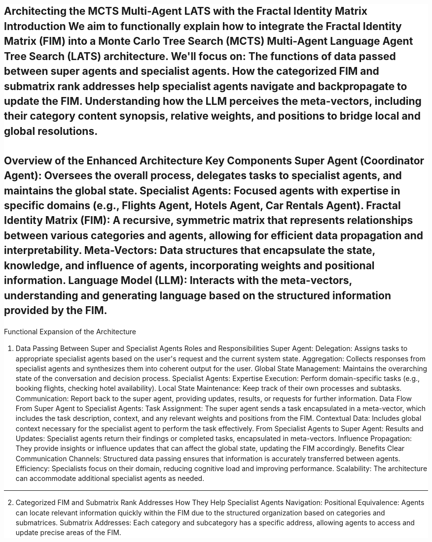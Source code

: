 
Architecting the MCTS Multi-Agent LATS with the Fractal Identity Matrix
Introduction
We aim to functionally explain how to integrate the Fractal Identity Matrix (FIM) into a Monte Carlo Tree Search (MCTS) Multi-Agent Language Agent Tree Search (LATS) architecture. We'll focus on:
The functions of data passed between super agents and specialist agents.
How the categorized FIM and submatrix rank addresses help specialist agents navigate and backpropagate to update the FIM.
Understanding how the LLM perceives the meta-vectors, including their category content synopsis, relative weights, and positions to bridge local and global resolutions.
---
Overview of the Enhanced Architecture
Key Components
Super Agent (Coordinator Agent): Oversees the overall process, delegates tasks to specialist agents, and maintains the global state.
Specialist Agents: Focused agents with expertise in specific domains (e.g., Flights Agent, Hotels Agent, Car Rentals Agent).
Fractal Identity Matrix (FIM): A recursive, symmetric matrix that represents relationships between various categories and agents, allowing for efficient data propagation and interpretability.
Meta-Vectors: Data structures that encapsulate the state, knowledge, and influence of agents, incorporating weights and positional information.
Language Model (LLM): Interacts with the meta-vectors, understanding and generating language based on the structured information provided by the FIM.
---
Functional Expansion of the Architecture
1. Data Passing Between Super and Specialist Agents
Roles and Responsibilities
Super Agent:
Delegation: Assigns tasks to appropriate specialist agents based on the user's request and the current system state.
Aggregation: Collects responses from specialist agents and synthesizes them into coherent output for the user.
Global State Management: Maintains the overarching state of the conversation and decision process.
Specialist Agents:
Expertise Execution: Perform domain-specific tasks (e.g., booking flights, checking hotel availability).
Local State Maintenance: Keep track of their own processes and subtasks.
Communication: Report back to the super agent, providing updates, results, or requests for further information.
Data Flow
From Super Agent to Specialist Agents:
Task Assignment: The super agent sends a task encapsulated in a meta-vector, which includes the task description, context, and any relevant weights and positions from the FIM.
Contextual Data: Includes global context necessary for the specialist agent to perform the task effectively.
From Specialist Agents to Super Agent:
Results and Updates: Specialist agents return their findings or completed tasks, encapsulated in meta-vectors.
Influence Propagation: They provide insights or influence updates that can affect the global state, updating the FIM accordingly.
Benefits
Clear Communication Channels: Structured data passing ensures that information is accurately transferred between agents.
Efficiency: Specialists focus on their domain, reducing cognitive load and improving performance.
Scalability: The architecture can accommodate additional specialist agents as needed.
---
2. Categorized FIM and Submatrix Rank Addresses
How They Help Specialist Agents
Navigation:
Positional Equivalence: Agents can locate relevant information quickly within the FIM due to the structured organization based on categories and submatrices.
Submatrix Addresses: Each category and subcategory has a specific address, allowing agents to access and update precise areas of the FIM.